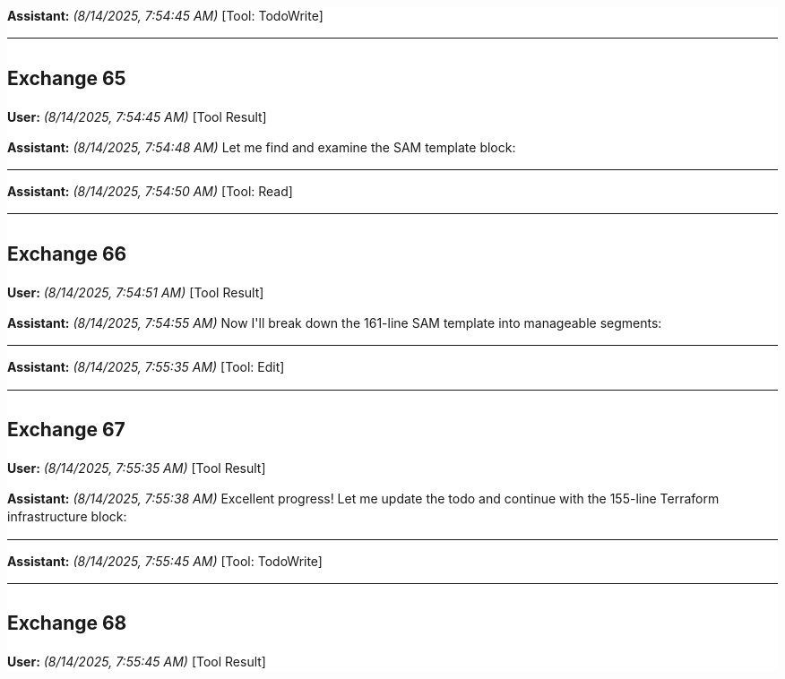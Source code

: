 
**Assistant:** *(8/14/2025, 7:54:45 AM)*
[Tool: TodoWrite]

---

## Exchange 65

**User:** *(8/14/2025, 7:54:45 AM)*
[Tool Result]

**Assistant:** *(8/14/2025, 7:54:48 AM)*
Let me find and examine the SAM template block:

---

**Assistant:** *(8/14/2025, 7:54:50 AM)*
[Tool: Read]

---

## Exchange 66

**User:** *(8/14/2025, 7:54:51 AM)*
[Tool Result]

**Assistant:** *(8/14/2025, 7:54:55 AM)*
Now I'll break down the 161-line SAM template into manageable segments:

---

**Assistant:** *(8/14/2025, 7:55:35 AM)*
[Tool: Edit]

---

## Exchange 67

**User:** *(8/14/2025, 7:55:35 AM)*
[Tool Result]

**Assistant:** *(8/14/2025, 7:55:38 AM)*
Excellent progress! Let me update the todo and continue with the 155-line Terraform infrastructure block:

---

**Assistant:** *(8/14/2025, 7:55:45 AM)*
[Tool: TodoWrite]

---

## Exchange 68

**User:** *(8/14/2025, 7:55:45 AM)*
[Tool Result]
